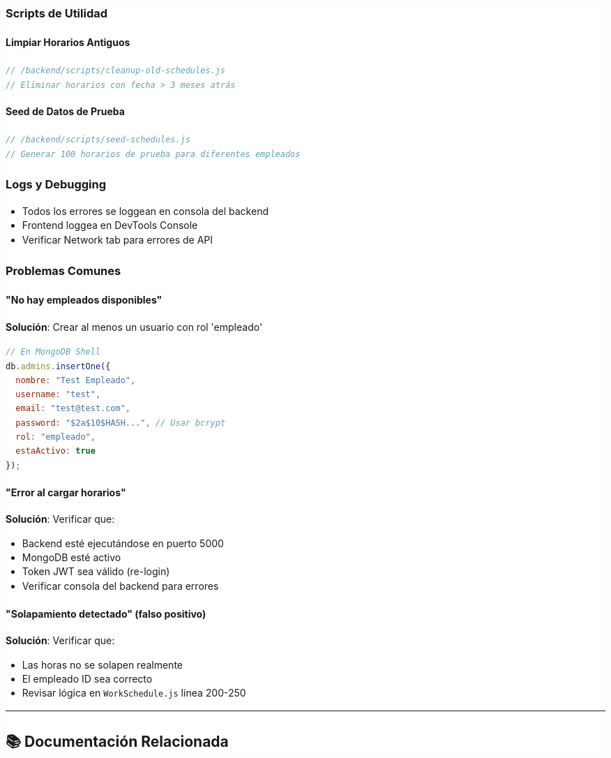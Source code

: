 ### Scripts de Utilidad

#### Limpiar Horarios Antiguos
```javascript
// /backend/scripts/cleanup-old-schedules.js
// Eliminar horarios con fecha > 3 meses atrás
```

#### Seed de Datos de Prueba
```javascript
// /backend/scripts/seed-schedules.js
// Generar 100 horarios de prueba para diferentes empleados
```

### Logs y Debugging
- Todos los errores se loggean en consola del backend
- Frontend loggea en DevTools Console
- Verificar Network tab para errores de API

### Problemas Comunes

#### "No hay empleados disponibles"
**Solución**: Crear al menos un usuario con rol 'empleado'
```javascript
// En MongoDB Shell
db.admins.insertOne({
  nombre: "Test Empleado",
  username: "test",
  email: "test@test.com",
  password: "$2a$10$HASH...", // Usar bcrypt
  rol: "empleado",
  estaActivo: true
});
```

#### "Error al cargar horarios"
**Solución**: Verificar que:
- Backend esté ejecutándose en puerto 5000
- MongoDB esté activo
- Token JWT sea válido (re-login)
- Verificar consola del backend para errores

#### "Solapamiento detectado" (falso positivo)
**Solución**: Verificar que:
- Las horas no se solapen realmente
- El empleado ID sea correcto
- Revisar lógica en `WorkSchedule.js` línea 200-250

---

## 📚 Documentación Relacionada
